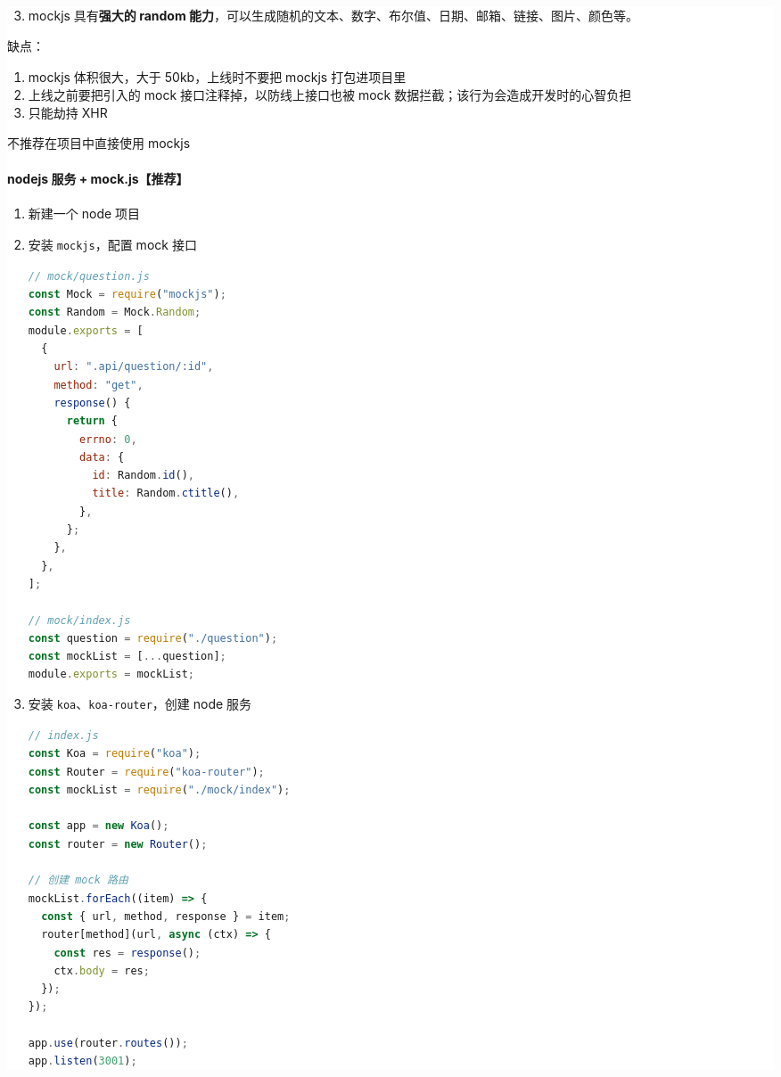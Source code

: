 3. mockjs 具有**强大的 random 能力**，可以生成随机的文本、数字、布尔值、日期、邮箱、链接、图片、颜色等。

缺点：

1. mockjs 体积很大，大于 50kb，上线时不要把 mockjs 打包进项目里
2. 上线之前要把引入的 mock 接口注释掉，以防线上接口也被 mock 数据拦截；该行为会造成开发时的心智负担
3. 只能劫持 XHR

不推荐在项目中直接使用 mockjs

#### nodejs 服务 + mock.js【推荐】

1. 新建一个 node 项目
2. 安装 `mockjs`，配置 mock 接口

   ```js
   // mock/question.js
   const Mock = require("mockjs");
   const Random = Mock.Random;
   module.exports = [
     {
       url: ".api/question/:id",
       method: "get",
       response() {
         return {
           errno: 0,
           data: {
             id: Random.id(),
             title: Random.ctitle(),
           },
         };
       },
     },
   ];

   // mock/index.js
   const question = require("./question");
   const mockList = [...question];
   module.exports = mockList;
   ```

3. 安装 `koa`、`koa-router`，创建 node 服务

   ```js
   // index.js
   const Koa = require("koa");
   const Router = require("koa-router");
   const mockList = require("./mock/index");

   const app = new Koa();
   const router = new Router();

   // 创建 mock 路由
   mockList.forEach((item) => {
     const { url, method, response } = item;
     router[method](url, async (ctx) => {
       const res = response();
       ctx.body = res;
     });
   });

   app.use(router.routes());
   app.listen(3001);
   ```


  [key: string]: any;